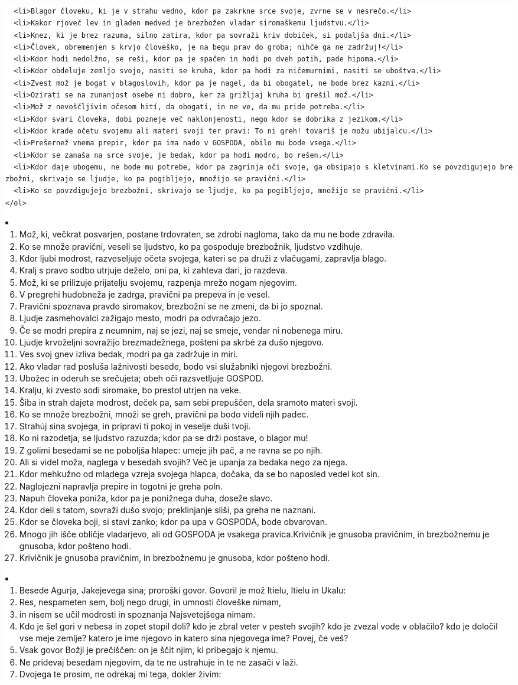       <li>Blagor človeku, ki je v strahu vedno, kdor pa zakrkne srce svoje, zvrne se v nesrečo.</li>
      <li>Kakor rjoveč lev in gladen medved je brezbožen vladar siromaškemu ljudstvu.</li>
      <li>Knez, ki je brez razuma, silno zatira, kdor pa sovraži kriv dobiček, si podaljša dni.</li>
      <li>Človek, obremenjen s krvjo človeško, je na begu prav do groba; nihče ga ne zadržuj!</li>
      <li>Kdor hodi nedolžno, se reši, kdor pa je spačen in hodi po dveh potih, pade hipoma.</li>
      <li>Kdor obdeluje zemljo svojo, nasiti se kruha, kdor pa hodi za ničemurnimi, nasiti se uboštva.</li>
      <li>Zvest mož je bogat v blagoslovih, kdor pa je nagel, da bi obogatel, ne bode brez kazni.</li>
      <li>Ozirati se na zunanjost osebe ni dobro, ker za grižljaj kruha bi grešil mož.</li>
      <li>Mož z nevoščljivim očesom hití, da obogati, in ne ve, da mu pride potreba.</li>
      <li>Kdor svari človeka, dobi pozneje več naklonjenosti, nego kdor se dobrika z jezikom.</li>
      <li>Kdor krade očetu svojemu ali materi svoji ter pravi: To ni greh! tovariš je možu ubijalcu.</li>
      <li>Prešernež vnema prepir, kdor pa ima nado v GOSPODA, obilo mu bode vsega.</li>
      <li>Kdor se zanaša na srce svoje, je bedak, kdor pa hodi modro, bo rešen.</li>
      <li>Kdor daje ubogemu, ne bode mu potrebe, kdor pa zagrinja oči svoje, ga obsipajo s kletvinami.Ko se povzdigujejo brezbožni, skrivajo se ljudje, ko pa pogibljejo, množijo se pravični.</li>
      <li>Ko se povzdigujejo brezbožni, skrivajo se ljudje, ko pa pogibljejo, množijo se pravični.</li>
    </ol>
  </li>
  <li>
    <ol>
      <li>Mož, ki, večkrat posvarjen, postane trdovraten, se zdrobi nagloma, tako da mu ne bode zdravila.</li>
      <li>Ko se množe pravični, veseli se ljudstvo, ko pa gospoduje brezbožnik, ljudstvo vzdihuje.</li>
      <li>Kdor ljubi modrost, razveseljuje očeta svojega, kateri se pa druži z vlačugami, zapravlja blago.</li>
      <li>Kralj s pravo sodbo utrjuje deželo, oni pa, ki zahteva dari, jo razdeva.</li>
      <li>Mož, ki se prilizuje prijatelju svojemu, razpenja mrežo nogam njegovim.</li>
      <li>V pregrehi hudobneža je zadrga, pravični pa prepeva in je vesel.</li>
      <li>Pravični spoznava pravdo siromakov, brezbožni se ne zmeni, da bi jo spoznal.</li>
      <li>Ljudje zasmehovalci zažigajo mesto, modri pa odvračajo jezo.</li>
      <li>Če se modri prepira z neumnim, naj se jezi, naj se smeje, vendar ni nobenega miru.</li>
      <li>Ljudje krvoželjni sovražijo brezmadežnega, pošteni pa skrbé za dušo njegovo.</li>
      <li>Ves svoj gnev izliva bedak, modri pa ga zadržuje in miri.</li>
      <li>Ako vladar rad posluša lažnivosti besede, bodo vsi služabniki njegovi brezbožni.</li>
      <li>Ubožec in oderuh se srečujeta; obeh oči razsvetljuje GOSPOD.</li>
      <li>Kralju, ki zvesto sodi siromake, bo prestol utrjen na veke.</li>
      <li>Šiba in strah dajeta modrost, deček pa, sam sebi prepuščen, dela sramoto materi svoji.</li>
      <li>Ko se množe brezbožni, množi se greh, pravični pa bodo videli njih padec.</li>
      <li>Strahúj sina svojega, in pripravi ti pokoj in veselje duši tvoji.</li>
      <li>Ko ni razodetja, se ljudstvo razuzda; kdor pa se drži postave, o blagor mu!</li>
      <li>Z golimi besedami se ne poboljša hlapec: umeje jih pač, a ne ravna se po njih.</li>
      <li>Ali si videl moža, naglega v besedah svojih? Več je upanja za bedaka nego za njega.</li>
      <li>Kdor mehkužno od mladega vzreja svojega hlapca, dočaka, da se bo naposled vedel kot sin.</li>
      <li>Naglojezni napravlja prepire in togotni je greha poln.</li>
      <li>Napuh človeka poniža, kdor pa je ponižnega duha, doseže slavo.</li>
      <li>Kdor deli s tatom, sovraži dušo svojo; preklinjanje sliši, pa greha ne naznani.</li>
      <li>Kdor se človeka boji, si stavi zanko; kdor pa upa v GOSPODA, bode obvarovan.</li>
      <li>Mnogo jih išče obličje vladarjevo, ali od GOSPODA je vsakega pravica.Krivičnik je gnusoba pravičnim, in brezbožnemu je gnusoba, kdor pošteno hodi.</li>
      <li>Krivičnik je gnusoba pravičnim, in brezbožnemu je gnusoba, kdor pošteno hodi.</li>
    </ol>
  </li>
  <li>
    <ol>
      <li>Besede Agurja, Jakejevega sina; proroški govor. Govoril je mož Itielu, Itielu in Ukalu:</li>
      <li>Res, nespameten sem, bolj nego drugi, in umnosti človeške nimam,</li>
      <li>in nisem se učil modrosti in spoznanja Najsvetejšega nimam.</li>
      <li>Kdo je šel gori v nebesa in zopet stopil doli? kdo je zbral veter v pesteh svojih? kdo je zvezal vode v oblačilo? kdo je določil vse meje zemlje? katero je ime njegovo in katero sina njegovega ime? Povej, če veš?</li>
      <li>Vsak govor Božji je prečiščen: on je ščit njim, ki pribegajo k njemu.</li>
      <li>Ne pridevaj besedam njegovim, da te ne ustrahuje in te ne zasači v laži.</li>
      <li>Dvojega te prosim, ne odrekaj mi tega, dokler živim:</li>